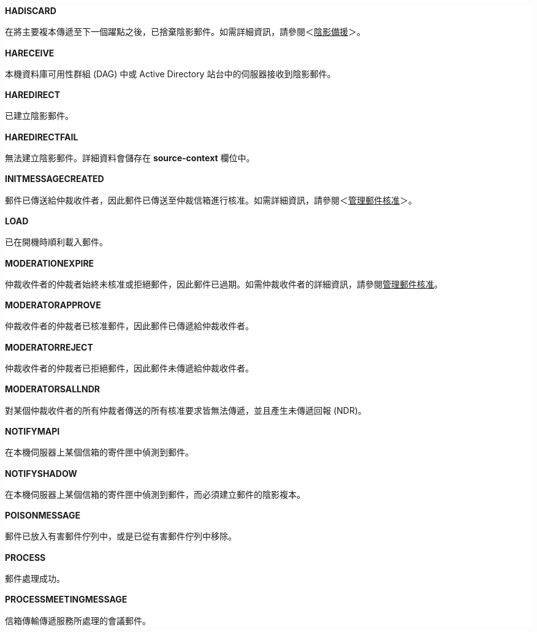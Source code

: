 </tr>
<tr class="even">
<td><p><strong>HADISCARD</strong></p></td>
<td><p>在將主要複本傳遞至下一個躍點之後，已捨棄陰影郵件。如需詳細資訊，請參閱＜<a href="shadow-redundancy-exchange-2013-help.md">陰影備援</a>＞。</p></td>
</tr>
<tr class="odd">
<td><p><strong>HARECEIVE</strong></p></td>
<td><p>本機資料庫可用性群組 (DAG) 中或 Active Directory 站台中的伺服器接收到陰影郵件。</p></td>
</tr>
<tr class="even">
<td><p><strong>HAREDIRECT</strong></p></td>
<td><p>已建立陰影郵件。</p></td>
</tr>
<tr class="odd">
<td><p><strong>HAREDIRECTFAIL</strong></p></td>
<td><p>無法建立陰影郵件。詳細資料會儲存在 <strong>source-context</strong> 欄位中。</p></td>
</tr>
<tr class="even">
<td><p><strong>INITMESSAGECREATED</strong></p></td>
<td><p>郵件已傳送給仲裁收件者，因此郵件已傳送至仲裁信箱進行核准。如需詳細資訊，請參閱＜<a href="https://docs.microsoft.com/zh-tw/exchange/security-and-compliance/mail-flow-rules/manage-message-approval">管理郵件核准</a>＞。</p></td>
</tr>
<tr class="odd">
<td><p><strong>LOAD</strong></p></td>
<td><p>已在開機時順利載入郵件。</p></td>
</tr>
<tr class="even">
<td><p><strong>MODERATIONEXPIRE</strong></p></td>
<td><p>仲裁收件者的仲裁者始終未核准或拒絕郵件，因此郵件已過期。如需仲裁收件者的詳細資訊，請參閱<a href="https://docs.microsoft.com/zh-tw/exchange/security-and-compliance/mail-flow-rules/manage-message-approval">管理郵件核准</a>。</p></td>
</tr>
<tr class="odd">
<td><p><strong>MODERATORAPPROVE</strong></p></td>
<td><p>仲裁收件者的仲裁者已核准郵件，因此郵件已傳遞給仲裁收件者。</p></td>
</tr>
<tr class="even">
<td><p><strong>MODERATORREJECT</strong></p></td>
<td><p>仲裁收件者的仲裁者已拒絕郵件，因此郵件未傳遞給仲裁收件者。</p></td>
</tr>
<tr class="odd">
<td><p><strong>MODERATORSALLNDR</strong></p></td>
<td><p>對某個仲裁收件者的所有仲裁者傳送的所有核准要求皆無法傳遞，並且產生未傳遞回報 (NDR)。</p></td>
</tr>
<tr class="even">
<td><p><strong>NOTIFYMAPI</strong></p></td>
<td><p>在本機伺服器上某個信箱的寄件匣中偵測到郵件。</p></td>
</tr>
<tr class="odd">
<td><p><strong>NOTIFYSHADOW</strong></p></td>
<td><p>在本機伺服器上某個信箱的寄件匣中偵測到郵件，而必須建立郵件的陰影複本。</p></td>
</tr>
<tr class="even">
<td><p><strong>POISONMESSAGE</strong></p></td>
<td><p>郵件已放入有害郵件佇列中，或是已從有害郵件佇列中移除。</p></td>
</tr>
<tr class="odd">
<td><p><strong>PROCESS</strong></p></td>
<td><p>郵件處理成功。</p></td>
</tr>
<tr class="even">
<td><p><strong>PROCESSMEETINGMESSAGE</strong></p></td>
<td><p>信箱傳輸傳遞服務所處理的會議郵件。</p></td>
</tr>